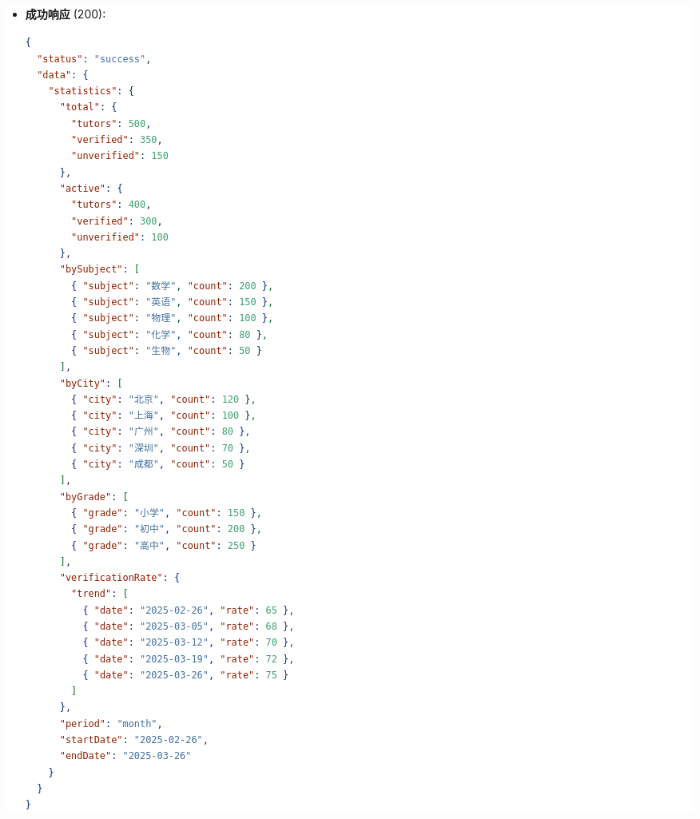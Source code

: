 - **成功响应** (200):

  ```json
  {
    "status": "success",
    "data": {
      "statistics": {
        "total": {
          "tutors": 500,
          "verified": 350,
          "unverified": 150
        },
        "active": {
          "tutors": 400,
          "verified": 300,
          "unverified": 100
        },
        "bySubject": [
          { "subject": "数学", "count": 200 },
          { "subject": "英语", "count": 150 },
          { "subject": "物理", "count": 100 },
          { "subject": "化学", "count": 80 },
          { "subject": "生物", "count": 50 }
        ],
        "byCity": [
          { "city": "北京", "count": 120 },
          { "city": "上海", "count": 100 },
          { "city": "广州", "count": 80 },
          { "city": "深圳", "count": 70 },
          { "city": "成都", "count": 50 }
        ],
        "byGrade": [
          { "grade": "小学", "count": 150 },
          { "grade": "初中", "count": 200 },
          { "grade": "高中", "count": 250 }
        ],
        "verificationRate": {
          "trend": [
            { "date": "2025-02-26", "rate": 65 },
            { "date": "2025-03-05", "rate": 68 },
            { "date": "2025-03-12", "rate": 70 },
            { "date": "2025-03-19", "rate": 72 },
            { "date": "2025-03-26", "rate": 75 }
          ]
        },
        "period": "month",
        "startDate": "2025-02-26",
        "endDate": "2025-03-26"
      }
    }
  }
  ```

